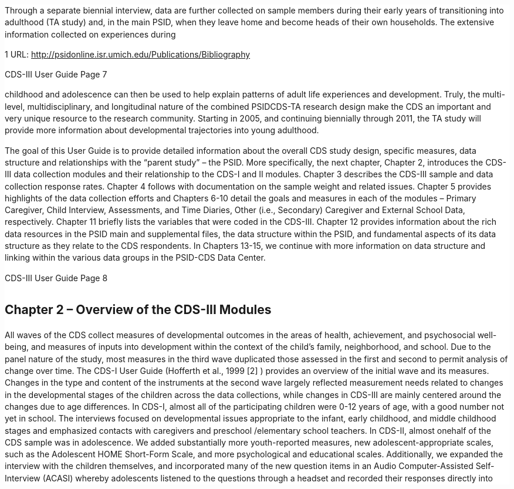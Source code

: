 Through a separate biennial interview, data are further collected on sample members during their early
years of transitioning into adulthood (TA study) and, in the main PSID, when they leave home and
become heads of their own households. The extensive information collected on experiences during

1 URL: http://psidonline.isr.umich.edu/Publications/Bibliography


CDS-III User Guide Page 7


childhood and adolescence can then be used to help explain patterns of adult life experiences and
development. Truly, the multi-level, multidisciplinary, and longitudinal nature of the combined PSIDCDS-TA research design make the CDS an important and very unique resource to the research
community. Starting in 2005, and continuing biennially through 2011, the TA study will provide more
information about developmental trajectories into young adulthood.

The goal of this User Guide is to provide detailed information about the overall CDS study design,
specific measures, data structure and relationships with the “parent study” – the PSID. More specifically,
the next chapter, Chapter 2, introduces the CDS-III data collection modules and their relationship to the
CDS-I and II modules. Chapter 3 describes the CDS-III sample and data collection response rates.
Chapter 4 follows with documentation on the sample weight and related issues. Chapter 5 provides
highlights of the data collection efforts and Chapters 6-10 detail the goals and measures in each of the
modules – Primary Caregiver, Child Interview, Assessments, and Time Diaries, Other (i.e., Secondary)
Caregiver and External School Data, respectively. Chapter 11 briefly lists the variables that were coded in
the CDS-III. Chapter 12 provides information about the rich data resources in the PSID main and
supplemental files, the data structure within the PSID, and fundamental aspects of its data structure as
they relate to the CDS respondents. In Chapters 13-15, we continue with more information on data
structure and linking within the various data groups in the PSID-CDS Data Center.


CDS-III User Guide Page 8


## Chapter 2 – Overview of the CDS-III Modules

All waves of the CDS collect measures of developmental outcomes in the areas of health, achievement,
and psychosocial well-being, and measures of inputs into development within the context of the child’s
family, neighborhood, and school. Due to the panel nature of the study, most measures in the third wave
duplicated those assessed in the first and second to permit analysis of change over time. The CDS-I User
Guide (Hofferth et al., 1999 [2] ) provides an overview of the initial wave and its measures. Changes in the
type and content of the instruments at the second wave largely reflected measurement needs related to
changes in the developmental stages of the children across the data collections, while changes in CDS-III
are mainly centered around the changes due to age differences. In CDS-I, almost all of the participating
children were 0-12 years of age, with a good number not yet in school. The interviews focused on
developmental issues appropriate to the infant, early childhood, and middle childhood stages and
emphasized contacts with caregivers and preschool /elementary school teachers. In CDS-II, almost onehalf of the CDS sample was in adolescence. We added substantially more youth-reported measures, new
adolescent-appropriate scales, such as the Adolescent HOME Short-Form Scale, and more psychological
and educational scales. Additionally, we expanded the interview with the children themselves, and
incorporated many of the new question items in an Audio Computer-Assisted Self-Interview (ACASI)
whereby adolescents listened to the questions through a headset and recorded their responses directly into